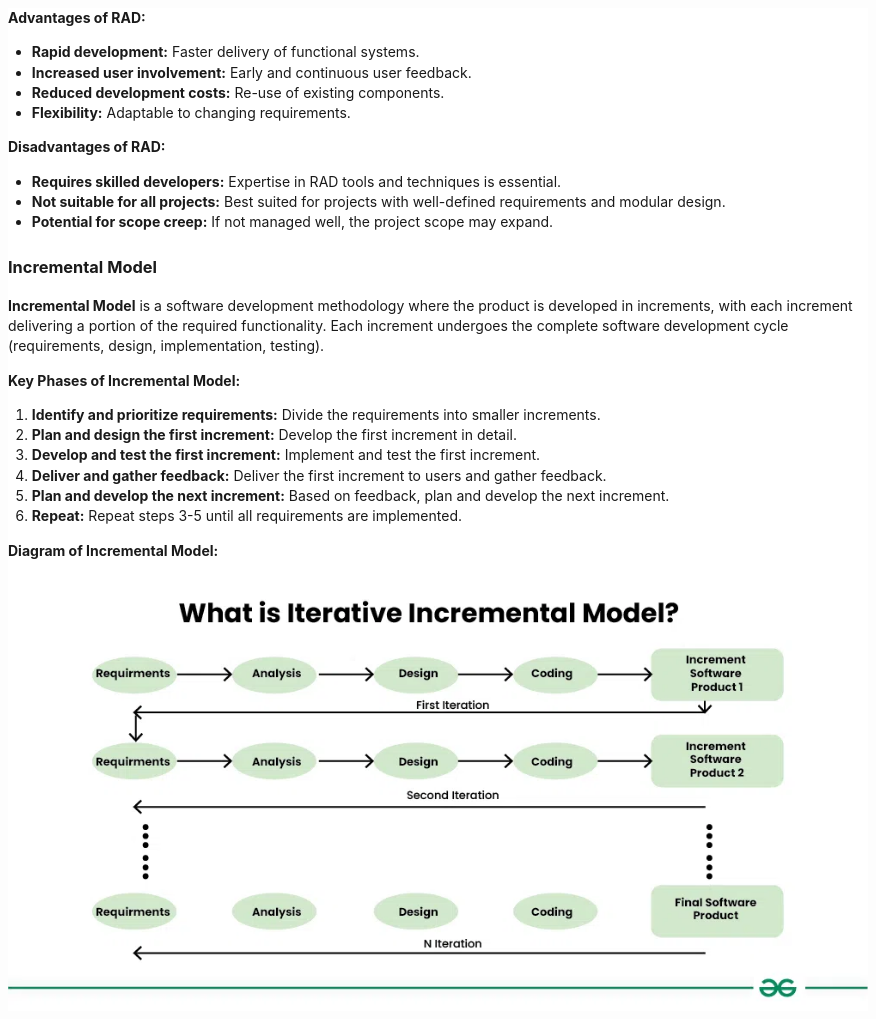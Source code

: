 **Advantages of RAD:**

- **Rapid development:** Faster delivery of functional systems.
- **Increased user involvement:** Early and continuous user feedback.
- **Reduced development costs:** Re-use of existing components.
- **Flexibility:** Adaptable to changing requirements.

**Disadvantages of RAD:**

- **Requires skilled developers:** Expertise in RAD tools and techniques is essential.
- **Not suitable for all projects:** Best suited for projects with well-defined requirements and modular design.
- **Potential for scope creep:** If not managed well, the project scope may expand.

### Incremental Model

**Incremental Model** is a software development methodology where the product is developed in increments, with each increment delivering a portion of the required functionality. Each increment undergoes the complete software development cycle (requirements, design, implementation, testing).

**Key Phases of Incremental Model:**

1. **Identify and prioritize requirements:** Divide the requirements into smaller increments.
2. **Plan and design the first increment:** Develop the first increment in detail.
3. **Develop and test the first increment:** Implement and test the first increment.
4. **Deliver and gather feedback:** Deliver the first increment to users and gather feedback.
5. **Plan and develop the next increment:** Based on feedback, plan and develop the next increment.
6. **Repeat:** Repeat steps 3-5 until all requirements are implemented.

**Diagram of Incremental Model:**

![6-2.png](./6-2.png)
